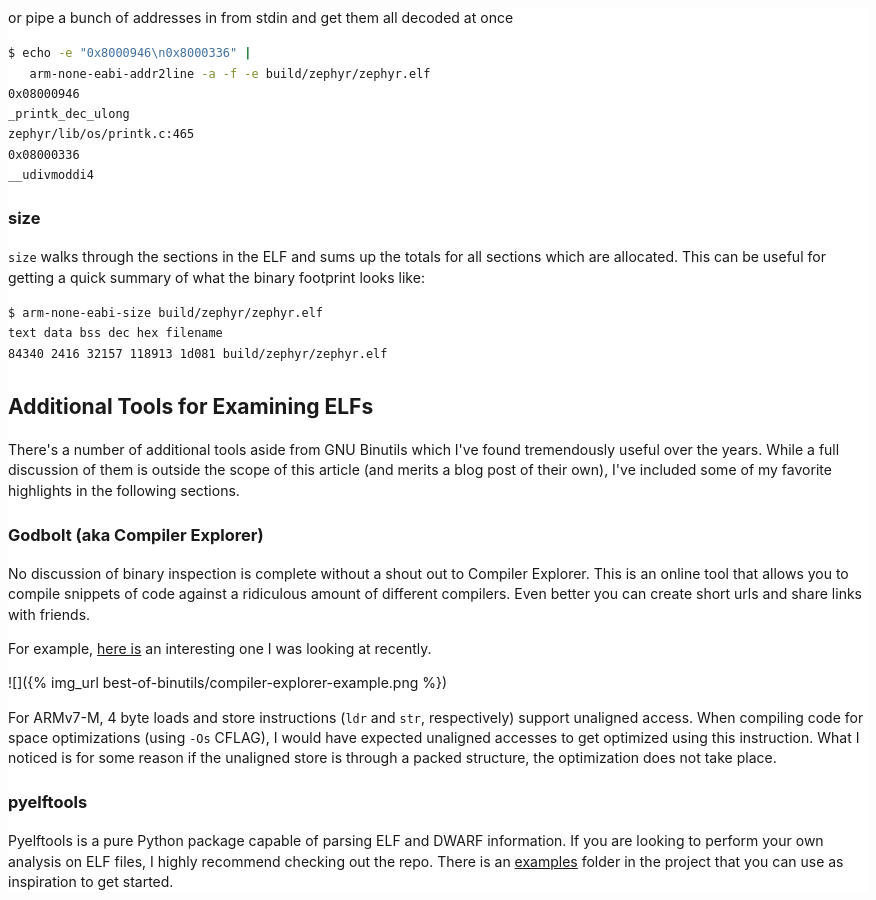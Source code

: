 or pipe a bunch of addresses in from stdin and get them all decoded at once

```bash
$ echo -e "0x8000946\n0x8000336" |
   arm-none-eabi-addr2line -a -f -e build/zephyr/zephyr.elf
0x08000946
_printk_dec_ulong
zephyr/lib/os/printk.c:465
0x08000336
__udivmoddi4
```

### size

`size` walks through the sections in the ELF and sums up the totals for all
sections which are allocated. This can be useful for getting a quick summary of
what the binary footprint looks like:

```bash
$ arm-none-eabi-size build/zephyr/zephyr.elf
text data bss dec hex filename
84340 2416 32157 118913 1d081 build/zephyr/zephyr.elf
```

## Additional Tools for Examining ELFs

There's a number of additional tools aside from GNU Binutils which I've found
tremendously useful over the years. While a full discussion of them is outside
the scope of this article (and merits a blog post of their own), I've included
some of my favorite highlights in the following sections.

### Godbolt (aka Compiler Explorer)

No discussion of binary inspection is complete without a shout out to Compiler
Explorer. This is an online tool that allows you to compile snippets of code
against a ridiculous amount of different compilers. Even better you can create
short urls and share links with friends.

For example, [here is](https://godbolt.org/z/iqeNUv) an interesting one I was
looking at recently.

![]({% img_url best-of-binutils/compiler-explorer-example.png %})

For ARMv7-M, 4 byte loads and store instructions (`ldr` and `str`, respectively)
support unaligned access. When compiling code for space optimizations (using
`-Os` CFLAG), I would have expected unaligned accesses to get optimized using
this instruction. What I noticed is for some reason if the unaligned store is
through a packed structure, the optimization does not take place.

### pyelftools

Pyelftools is a pure Python package capable of parsing ELF and DWARF
information. If you are looking to perform your own analysis on ELF files, I
highly recommend checking out the repo. There is an
[examples](https://github.com/eliben/pyelftools/tree/master/examples) folder in
the project that you can use as inspiration to get started.
